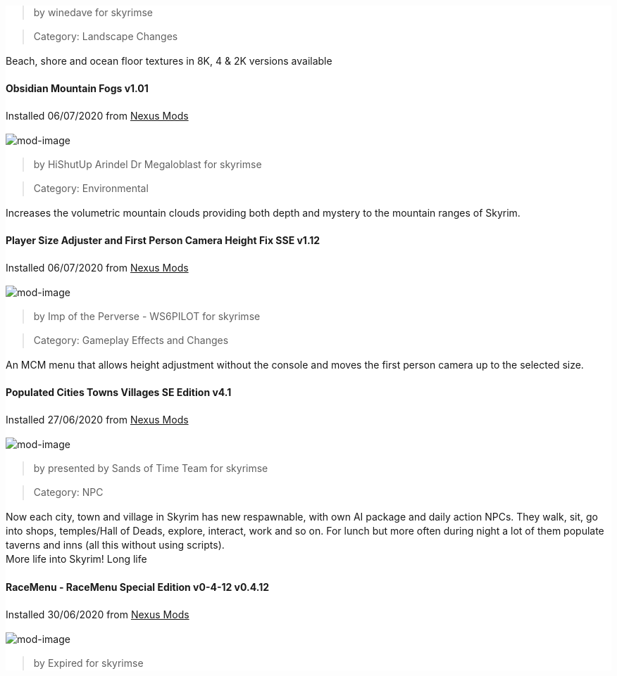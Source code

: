 > by winedave for skyrimse

> Category: Landscape Changes

Beach, shore and ocean floor textures in 8K, 4 &amp; 2K versions available


#### Obsidian Mountain Fogs v1.01

Installed 06/07/2020 from [Nexus Mods](https://www.nexusmods.com/skyrimse/mods/13539)

<img src="https:&#x2F;&#x2F;staticdelivery.nexusmods.com&#x2F;mods&#x2F;1704&#x2F;images&#x2F;13539-1-1510635017.png" alt="mod-image" width="200" height="200"/>

> by HiShutUp Arindel Dr Megaloblast for skyrimse

> Category: Environmental

Increases the volumetric mountain clouds providing both depth and mystery to the mountain ranges of Skyrim.


#### Player Size Adjuster and First Person Camera Height Fix SSE v1.12

Installed 06/07/2020 from [Nexus Mods](https://www.nexusmods.com/skyrimse/mods/14515)

<img src="https:&#x2F;&#x2F;staticdelivery.nexusmods.com&#x2F;mods&#x2F;1704&#x2F;images&#x2F;14515-2-1515531043.jpg" alt="mod-image" width="200" height="200"/>

> by Imp of the Perverse - WS6PILOT for skyrimse

> Category: Gameplay Effects and Changes

An MCM menu that allows height adjustment without the console and moves the first person camera up to the selected size.


#### Populated Cities Towns Villages SE Edition v4.1

Installed 27/06/2020 from [Nexus Mods](https://www.nexusmods.com/skyrimse/mods/2005)

<img src="https:&#x2F;&#x2F;staticdelivery.nexusmods.com&#x2F;mods&#x2F;1704&#x2F;images&#x2F;73147-0-1454449812.jpg" alt="mod-image" width="200" height="200"/>

> by presented by Sands of Time Team for skyrimse

> Category: NPC

Now each city, town and village in Skyrim has new respawnable, with own AI package and daily action NPCs. They walk, sit, go into shops, temples/Hall of Deads, explore, interact, work and so on. For lunch but more often during night a lot of them populate taverns and inns (all this without using scripts).<br /> More life into Skyrim! Long life


#### RaceMenu - RaceMenu Special Edition v0-4-12 v0.4.12

Installed 30/06/2020 from [Nexus Mods](https://www.nexusmods.com/skyrimse/mods/19080)

<img src="https:&#x2F;&#x2F;staticdelivery.nexusmods.com&#x2F;mods&#x2F;1704&#x2F;images&#x2F;19080&#x2F;29624-1533485825-2144769853.jpeg" alt="mod-image" width="200" height="200"/>

> by Expired for skyrimse
